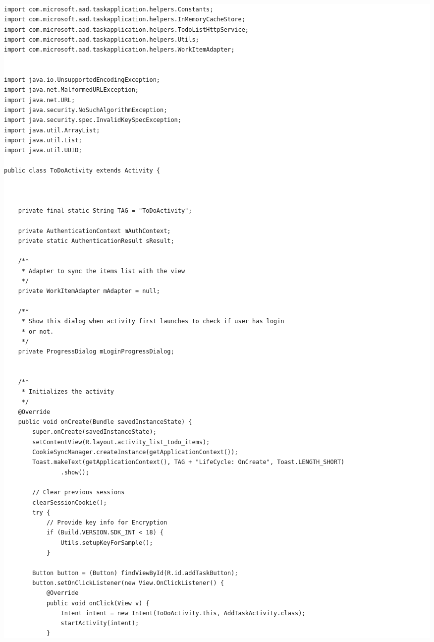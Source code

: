 ```
import com.microsoft.aad.taskapplication.helpers.Constants;
import com.microsoft.aad.taskapplication.helpers.InMemoryCacheStore;
import com.microsoft.aad.taskapplication.helpers.TodoListHttpService;
import com.microsoft.aad.taskapplication.helpers.Utils;
import com.microsoft.aad.taskapplication.helpers.WorkItemAdapter;


import java.io.UnsupportedEncodingException;
import java.net.MalformedURLException;
import java.net.URL;
import java.security.NoSuchAlgorithmException;
import java.security.spec.InvalidKeySpecException;
import java.util.ArrayList;
import java.util.List;
import java.util.UUID;

public class ToDoActivity extends Activity {



    private final static String TAG = "ToDoActivity";

    private AuthenticationContext mAuthContext;
    private static AuthenticationResult sResult;

    /**
     * Adapter to sync the items list with the view
     */
    private WorkItemAdapter mAdapter = null;

    /**
     * Show this dialog when activity first launches to check if user has login
     * or not.
     */
    private ProgressDialog mLoginProgressDialog;


    /**
     * Initializes the activity
     */
    @Override
    public void onCreate(Bundle savedInstanceState) {
        super.onCreate(savedInstanceState);
        setContentView(R.layout.activity_list_todo_items);
        CookieSyncManager.createInstance(getApplicationContext());
        Toast.makeText(getApplicationContext(), TAG + "LifeCycle: OnCreate", Toast.LENGTH_SHORT)
                .show();

        // Clear previous sessions
        clearSessionCookie();
        try {
            // Provide key info for Encryption
            if (Build.VERSION.SDK_INT < 18) {
                Utils.setupKeyForSample();
            }

        Button button = (Button) findViewById(R.id.addTaskButton);
        button.setOnClickListener(new View.OnClickListener() {
            @Override
            public void onClick(View v) {
                Intent intent = new Intent(ToDoActivity.this, AddTaskActivity.class);
                startActivity(intent);
            }
```